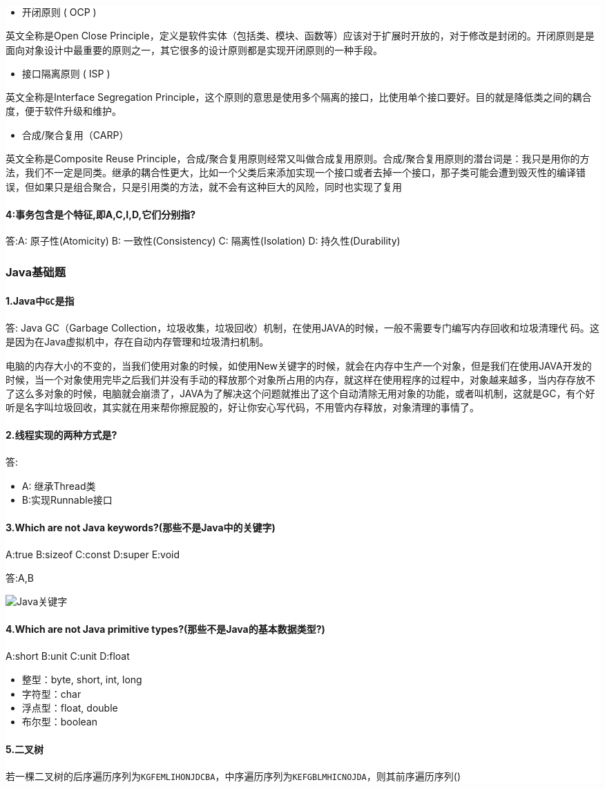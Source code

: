 * 开闭原则 ( OCP )

英文全称是Open Close Principle，定义是软件实体（包括类、模块、函数等）应该对于扩展时开放的，对于修改是封闭的。开闭原则是是面向对象设计中最重要的原则之一，其它很多的设计原则都是实现开闭原则的一种手段。

* 接口隔离原则 ( ISP )

英文全称是Interface Segregation Principle，这个原则的意思是使用多个隔离的接口，比使用单个接口要好。目的就是降低类之间的耦合度，便于软件升级和维护。

* 合成/聚合复用（CARP）

英文全称是Composite Reuse Principle，合成/聚合复用原则经常又叫做合成复用原则。合成/聚合复用原则的潜台词是：我只是用你的方法，我们不一定是同类。继承的耦合性更大，比如一个父类后来添加实现一个接口或者去掉一个接口，那子类可能会遭到毁灭性的编译错误，但如果只是组合聚合，只是引用类的方法，就不会有这种巨大的风险，同时也实现了复用

#### 4:事务包含是个特征,即A,C,I,D,它们分别指?

答:A: 原子性(Atomicity) 			B: 一致性(Consistency) 			C: 隔离性(Isolation) 			D: 持久性(Durability) 

### Java基础题

#### 1.Java中`GC`是指

答: Java GC（Garbage Collection，垃圾收集，垃圾回收）机制，在使用JAVA的时候，一般不需要专门编写内存回收和垃圾清理代 码。这是因为在Java虚拟机中，存在自动内存管理和垃圾清扫机制。

电脑的内存大小的不变的，当我们使用对象的时候，如使用New关键字的时候，就会在内存中生产一个对象，但是我们在使用JAVA开发的时候，当一个对象使用完毕之后我们并没有手动的释放那个对象所占用的内存，就这样在使用程序的过程中，对象越来越多，当内存存放不了这么多对象的时候，电脑就会崩溃了，JAVA为了解决这个问题就推出了这个自动清除无用对象的功能，或者叫机制，这就是GC，有个好听是名字叫垃圾回收，其实就在用来帮你擦屁股的，好让你安心写代码，不用管内存释放，对象清理的事情了。 

#### 2.线程实现的两种方式是?

答:	

* A: 继承Thread类 		
* B:实现Runnable接口

#### 3.Which are not Java keywords?(那些不是Java中的关键字)

A:true		B:sizeof		C:const		D:super		E:void

答:A,B

![Java关键字](https://wang_lianjie.gitee.io/mobai_images.gitee.io/img/2020-03-27/6.jpg )

#### 4.Which are not Java primitive types?(那些不是Java的基本数据类型?)

A:short	 		B:unit			C:unit					D:float	

* 整型：byte, short, int, long
* 字符型：char
* 浮点型：float, double
* 布尔型：boolean

#### 5.二叉树

若一棵二叉树的后序遍历序列为`KGFEMLIHONJDCBA`，中序遍历序列为`KEFGBLMHICNOJDA`，则其前序遍历序列()
